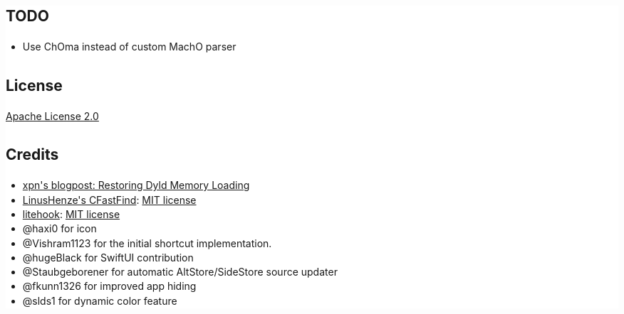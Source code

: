 ## TODO
- Use ChOma instead of custom MachO parser

## License
[Apache License 2.0](https://github.com/khanhduytran0/LiveContainer/blob/main/LICENSE)

## Credits
- [xpn's blogpost: Restoring Dyld Memory Loading](https://blog.xpnsec.com/restoring-dyld-memory-loading)
- [LinusHenze's CFastFind](https://github.com/pinauten/PatchfinderUtils/blob/master/Sources/CFastFind/CFastFind.c): [MIT license](https://github.com/pinauten/PatchfinderUtils/blob/master/LICENSE)
- [litehook](https://github.com/opa334/litehook): [MIT license](https://github.com/opa334/litehook/blob/main/LICENSE)
- @haxi0 for icon
- @Vishram1123 for the initial shortcut implementation.
- @hugeBlack for SwiftUI contribution
- @Staubgeborener for automatic AltStore/SideStore source updater
- @fkunn1326 for improved app hiding
- @slds1 for dynamic color feature
